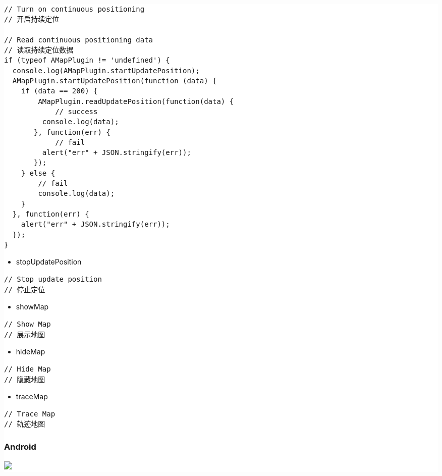 <pre>
// Turn on continuous positioning
// 开启持续定位

// Read continuous positioning data
// 读取持续定位数据
if (typeof AMapPlugin != 'undefined') {
  console.log(AMapPlugin.startUpdatePosition);
  AMapPlugin.startUpdatePosition(function (data) {
    if (data == 200) {
    	AMapPlugin.readUpdatePosition(function(data) {
    		// success
	     console.log(data);
	   }, function(err) {
	   		// fail
	     alert("err" + JSON.stringify(err));
	   });
    } else {
    	// fail
    	console.log(data);
    }
  }, function(err) {
    alert("err" + JSON.stringify(err));
  });  
}
</pre>

* stopUpdatePosition

<pre>
// Stop update position
// 停止定位
</pre>

* showMap

<pre>
// Show Map
// 展示地图
</pre>

* hideMap

<pre>
// Hide Map
// 隐藏地图
</pre>

* traceMap

<pre>
// Trace Map
// 轨迹地图
</pre>

### Android
![](https://raw.githubusercontent.com/Silverbase-FE/testApp-plugin-amap/master/screenshots/Screenshot_2018-08-01-00-45-23-372_com.amap.plugi.png)
